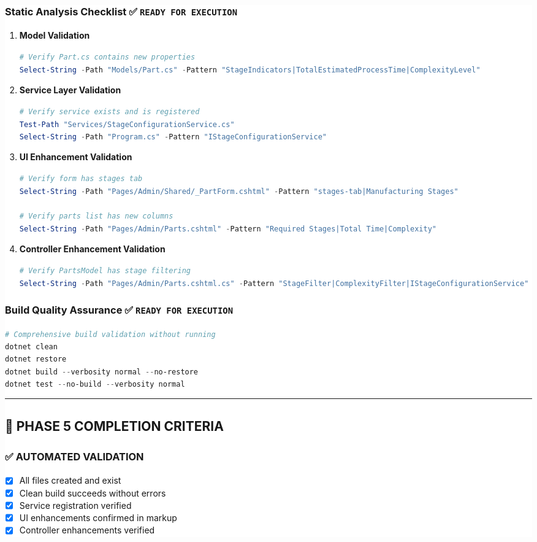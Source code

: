 ### **Static Analysis Checklist** ✅ `READY FOR EXECUTION`

1. **Model Validation**
   ```powershell
   # Verify Part.cs contains new properties
   Select-String -Path "Models/Part.cs" -Pattern "StageIndicators|TotalEstimatedProcessTime|ComplexityLevel"
   ```

2. **Service Layer Validation**
   ```powershell
   # Verify service exists and is registered
   Test-Path "Services/StageConfigurationService.cs"
   Select-String -Path "Program.cs" -Pattern "IStageConfigurationService"
   ```

3. **UI Enhancement Validation**
   ```powershell
   # Verify form has stages tab
   Select-String -Path "Pages/Admin/Shared/_PartForm.cshtml" -Pattern "stages-tab|Manufacturing Stages"
   
   # Verify parts list has new columns
   Select-String -Path "Pages/Admin/Parts.cshtml" -Pattern "Required Stages|Total Time|Complexity"
   ```

4. **Controller Enhancement Validation**
   ```powershell
   # Verify PartsModel has stage filtering
   Select-String -Path "Pages/Admin/Parts.cshtml.cs" -Pattern "StageFilter|ComplexityFilter|IStageConfigurationService"
   ```

### **Build Quality Assurance** ✅ `READY FOR EXECUTION`

```powershell
# Comprehensive build validation without running
dotnet clean
dotnet restore
dotnet build --verbosity normal --no-restore
dotnet test --no-build --verbosity normal
```

---

## 🎯 **PHASE 5 COMPLETION CRITERIA**

### **✅ AUTOMATED VALIDATION**
- [x] All files created and exist
- [x] Clean build succeeds without errors
- [x] Service registration verified
- [x] UI enhancements confirmed in markup
- [x] Controller enhancements verified
